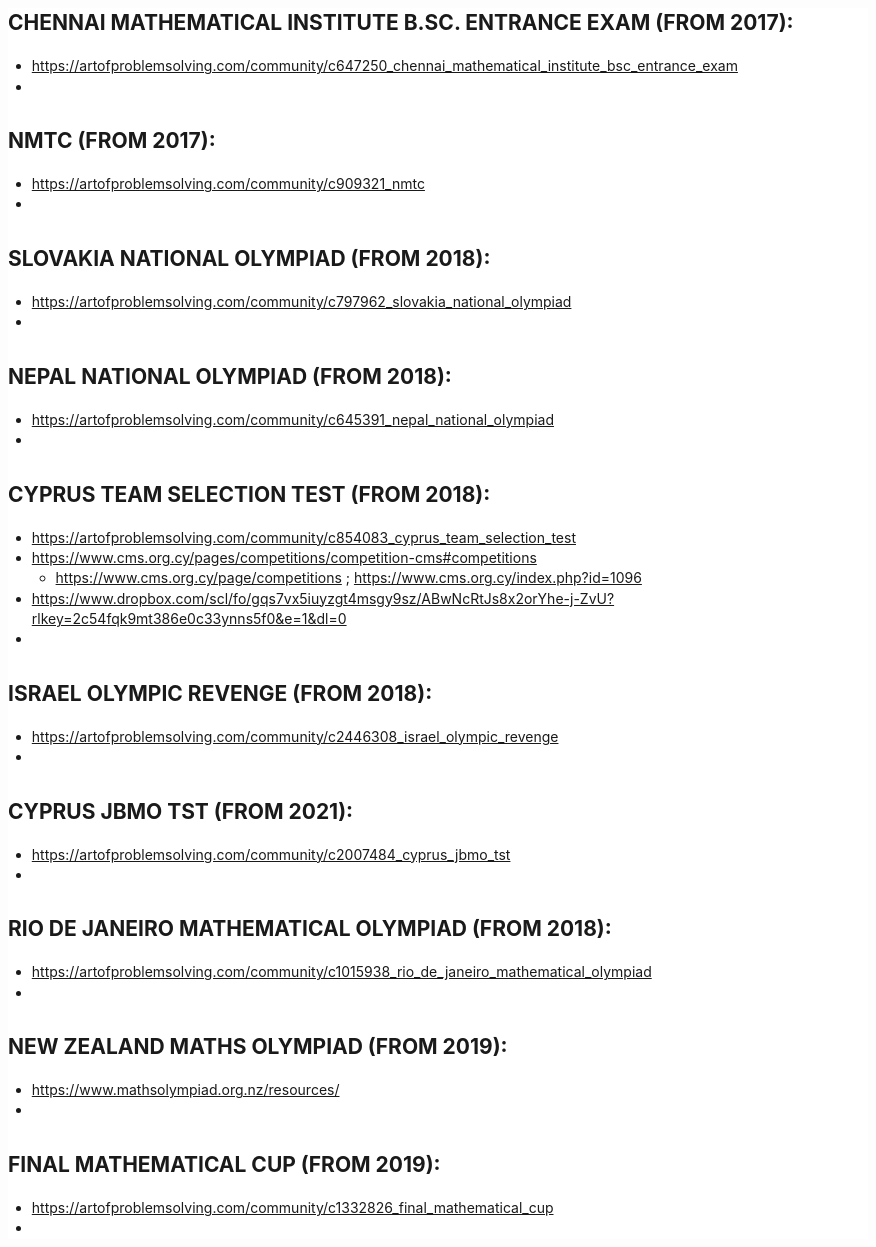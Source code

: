 ## CHENNAI MATHEMATICAL INSTITUTE B.SC. ENTRANCE EXAM (FROM 2017):
* <https://artofproblemsolving.com/community/c647250_chennai_mathematical_institute_bsc_entrance_exam>
* 

## NMTC (FROM 2017):
* <https://artofproblemsolving.com/community/c909321_nmtc>
* 

## SLOVAKIA NATIONAL OLYMPIAD (FROM 2018):
* <https://artofproblemsolving.com/community/c797962_slovakia_national_olympiad>
* 

## NEPAL NATIONAL OLYMPIAD (FROM 2018):
* <https://artofproblemsolving.com/community/c645391_nepal_national_olympiad>
* 

## CYPRUS TEAM SELECTION TEST (FROM 2018):
* <https://artofproblemsolving.com/community/c854083_cyprus_team_selection_test>
* <https://www.cms.org.cy/pages/competitions/competition-cms#competitions>
  * <https://www.cms.org.cy/page/competitions> ; <https://www.cms.org.cy/index.php?id=1096>
* <https://www.dropbox.com/scl/fo/gqs7vx5iuyzgt4msgy9sz/ABwNcRtJs8x2orYhe-j-ZvU?rlkey=2c54fqk9mt386e0c33ynns5f0&e=1&dl=0>
* 

## ISRAEL OLYMPIC REVENGE (FROM 2018):
* <https://artofproblemsolving.com/community/c2446308_israel_olympic_revenge>
* 

## CYPRUS JBMO TST (FROM 2021):
* <https://artofproblemsolving.com/community/c2007484_cyprus_jbmo_tst>
* 

## RIO DE JANEIRO MATHEMATICAL OLYMPIAD (FROM 2018):
* <https://artofproblemsolving.com/community/c1015938_rio_de_janeiro_mathematical_olympiad>
* 

## NEW ZEALAND MATHS OLYMPIAD (FROM 2019):
* https://www.mathsolympiad.org.nz/resources/
* 

## FINAL MATHEMATICAL CUP (FROM 2019):
* <https://artofproblemsolving.com/community/c1332826_final_mathematical_cup>
* 

